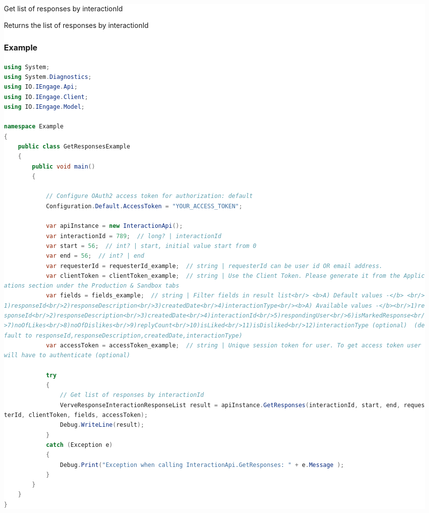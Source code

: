 Get list of responses by interactionId

Returns the list of responses by interactionId

### Example
```csharp
using System;
using System.Diagnostics;
using IO.IEngage.Api;
using IO.IEngage.Client;
using IO.IEngage.Model;

namespace Example
{
    public class GetResponsesExample
    {
        public void main()
        {
            
            // Configure OAuth2 access token for authorization: default
            Configuration.Default.AccessToken = "YOUR_ACCESS_TOKEN";

            var apiInstance = new InteractionApi();
            var interactionId = 789;  // long? | interactionId
            var start = 56;  // int? | start, initial value start from 0
            var end = 56;  // int? | end
            var requesterId = requesterId_example;  // string | requesterId can be user id OR email address.
            var clientToken = clientToken_example;  // string | Use the Client Token. Please generate it from the Applications section under the Production & Sandbox tabs
            var fields = fields_example;  // string | Filter fields in result list<br/> <b>A) Default values -</b> <br/>1)responseId<br/>2)responseDescription<br/>3)createdDate<br/>4)interactionType<br/><b>A) Available values -</b><br/>1)responseId<br/>2)responseDescription<br/>3)createdDate<br/>4)interactionId<br/>5)respondingUser<br/>6)isMarkedResponse<br/>7)noOfLikes<br/>8)noOfDislikes<br/>9)replyCount<br/>10)isLiked<br/>11)isDisliked<br/>12)interactionType (optional)  (default to responseId,responseDescription,createdDate,interactionType)
            var accessToken = accessToken_example;  // string | Unique session token for user. To get access token user will have to authenticate (optional) 

            try
            {
                // Get list of responses by interactionId
                VerveResponseInteractionResponseList result = apiInstance.GetResponses(interactionId, start, end, requesterId, clientToken, fields, accessToken);
                Debug.WriteLine(result);
            }
            catch (Exception e)
            {
                Debug.Print("Exception when calling InteractionApi.GetResponses: " + e.Message );
            }
        }
    }
}
```
